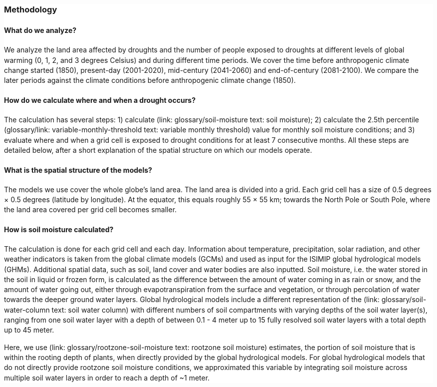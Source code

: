 ### Methodology

#### What do we analyze?

We analyze the land area affected by droughts and the number of people exposed to droughts at
different levels of global warming (0, 1, 2, and 3 degrees Celsius) and during different time
periods. We cover the time before anthropogenic climate change started (1850), present-day
(2001-2020), mid-century (2041-2060) and end-of-century (2081-2100). We compare the later periods
against the climate conditions before anthropogenic climate change (1850).

#### How do we calculate where and when a drought occurs?

The calculation has several steps: 1) calculate (link: glossary/soil-moisture text: soil moisture);
2) calculate the 2.5th percentile (glossary/link: variable-monthly-threshold text: variable monthly
threshold) value for monthly soil moisture conditions; and 3) evaluate where and when a grid cell is
exposed to drought conditions for at least 7 consecutive months. All these steps are detailed below,
after a short explanation of the spatial structure on which our models operate.

#### What is the spatial structure of the models?

The models we use cover the whole globe’s land area. The land area is divided into a grid. Each grid
cell has a size of 0.5 degrees × 0.5 degrees (latitude by longitude). At the equator, this equals
roughly 55 × 55 km; towards the North Pole or South Pole, where the land area covered per grid cell
becomes smaller.

#### How is soil moisture calculated?

The calculation is done for each grid cell and each day. Information about temperature,
precipitation, solar radiation, and other weather indicators is taken from the global climate models
(GCMs) and used as input for the ISIMIP global hydrological models (GHMs). Additional spatial data,
such as soil, land cover and water bodies are also inputted. Soil moisture, i.e. the water stored in
the soil in liquid or frozen form, is calculated as the difference between the amount of water
coming in as rain or snow, and the amount of water going out, either through evapotranspiration from
the surface and vegetation, or through percolation of water towards the deeper ground water layers.
Global hydrological models include a different representation of the (link:
glossary/soil-water-column text: soil water column) with different numbers of soil compartments with
varying depths of the soil water layer(s), ranging from one soil water layer with a depth of between
0.1 - 4 meter up to 15 fully resolved soil water layers with a total depth up to 45 meter.

Here, we use (link: glossary/rootzone-soil-moisture text: rootzone soil moisture) estimates, the
portion of soil moisture that is within the rooting depth of plants, when directly provided by the
global hydrological models. For global hydrological models that do not directly provide rootzone
soil moisture conditions, we approximated this variable by integrating soil moisture across multiple
soil water layers in order to reach a depth of ~1 meter.
